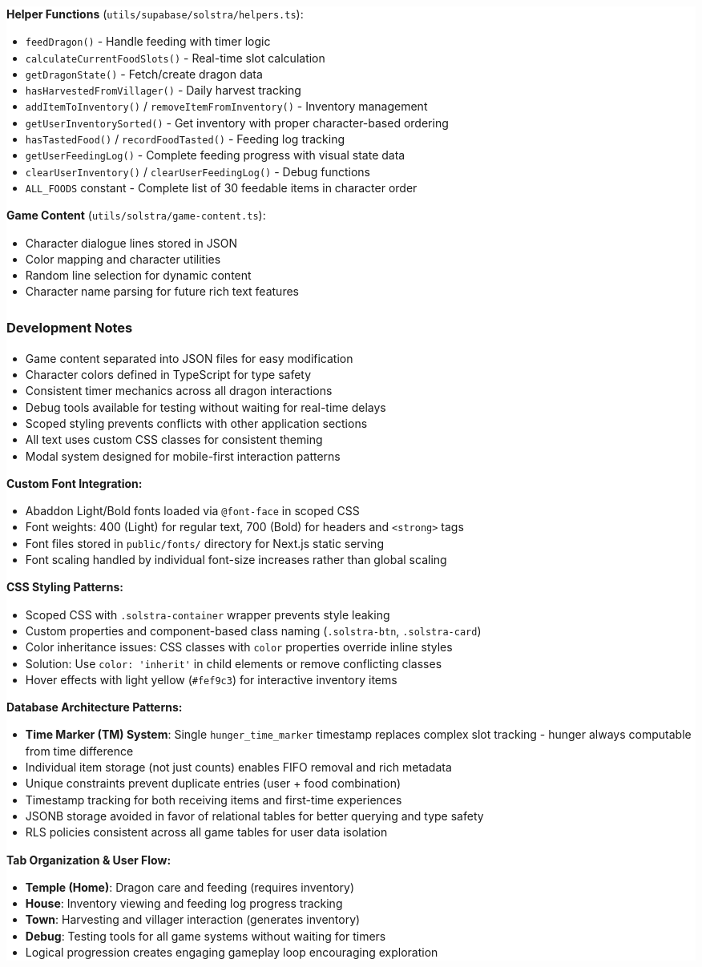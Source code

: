 **Helper Functions** (`utils/supabase/solstra/helpers.ts`):
- `feedDragon()` - Handle feeding with timer logic
- `calculateCurrentFoodSlots()` - Real-time slot calculation
- `getDragonState()` - Fetch/create dragon data
- `hasHarvestedFromVillager()` - Daily harvest tracking
- `addItemToInventory()` / `removeItemFromInventory()` - Inventory management
- `getUserInventorySorted()` - Get inventory with proper character-based ordering
- `hasTastedFood()` / `recordFoodTasted()` - Feeding log tracking
- `getUserFeedingLog()` - Complete feeding progress with visual state data
- `clearUserInventory()` / `clearUserFeedingLog()` - Debug functions
- `ALL_FOODS` constant - Complete list of 30 feedable items in character order

**Game Content** (`utils/solstra/game-content.ts`):
- Character dialogue lines stored in JSON
- Color mapping and character utilities
- Random line selection for dynamic content
- Character name parsing for future rich text features

### Development Notes

- Game content separated into JSON files for easy modification
- Character colors defined in TypeScript for type safety
- Consistent timer mechanics across all dragon interactions
- Debug tools available for testing without waiting for real-time delays
- Scoped styling prevents conflicts with other application sections
- All text uses custom CSS classes for consistent theming
- Modal system designed for mobile-first interaction patterns

**Custom Font Integration:**
- Abaddon Light/Bold fonts loaded via `@font-face` in scoped CSS
- Font weights: 400 (Light) for regular text, 700 (Bold) for headers and `<strong>` tags
- Font files stored in `public/fonts/` directory for Next.js static serving
- Font scaling handled by individual font-size increases rather than global scaling

**CSS Styling Patterns:**
- Scoped CSS with `.solstra-container` wrapper prevents style leaking
- Custom properties and component-based class naming (`.solstra-btn`, `.solstra-card`)
- Color inheritance issues: CSS classes with `color` properties override inline styles
- Solution: Use `color: 'inherit'` in child elements or remove conflicting classes
- Hover effects with light yellow (`#fef9c3`) for interactive inventory items

**Database Architecture Patterns:**
- **Time Marker (TM) System**: Single `hunger_time_marker` timestamp replaces complex slot tracking - hunger always computable from time difference
- Individual item storage (not just counts) enables FIFO removal and rich metadata
- Unique constraints prevent duplicate entries (user + food combination)
- Timestamp tracking for both receiving items and first-time experiences
- JSONB storage avoided in favor of relational tables for better querying and type safety
- RLS policies consistent across all game tables for user data isolation

**Tab Organization & User Flow:**
- **Temple (Home)**: Dragon care and feeding (requires inventory)
- **House**: Inventory viewing and feeding log progress tracking  
- **Town**: Harvesting and villager interaction (generates inventory)
- **Debug**: Testing tools for all game systems without waiting for timers
- Logical progression creates engaging gameplay loop encouraging exploration
